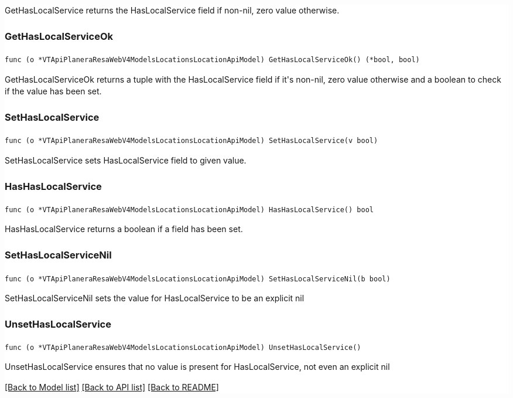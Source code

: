 GetHasLocalService returns the HasLocalService field if non-nil, zero value otherwise.

### GetHasLocalServiceOk

`func (o *VTApiPlaneraResaWebV4ModelsLocationsLocationApiModel) GetHasLocalServiceOk() (*bool, bool)`

GetHasLocalServiceOk returns a tuple with the HasLocalService field if it's non-nil, zero value otherwise
and a boolean to check if the value has been set.

### SetHasLocalService

`func (o *VTApiPlaneraResaWebV4ModelsLocationsLocationApiModel) SetHasLocalService(v bool)`

SetHasLocalService sets HasLocalService field to given value.

### HasHasLocalService

`func (o *VTApiPlaneraResaWebV4ModelsLocationsLocationApiModel) HasHasLocalService() bool`

HasHasLocalService returns a boolean if a field has been set.

### SetHasLocalServiceNil

`func (o *VTApiPlaneraResaWebV4ModelsLocationsLocationApiModel) SetHasLocalServiceNil(b bool)`

 SetHasLocalServiceNil sets the value for HasLocalService to be an explicit nil

### UnsetHasLocalService
`func (o *VTApiPlaneraResaWebV4ModelsLocationsLocationApiModel) UnsetHasLocalService()`

UnsetHasLocalService ensures that no value is present for HasLocalService, not even an explicit nil

[[Back to Model list]](../README.md#documentation-for-models) [[Back to API list]](../README.md#documentation-for-api-endpoints) [[Back to README]](../README.md)


